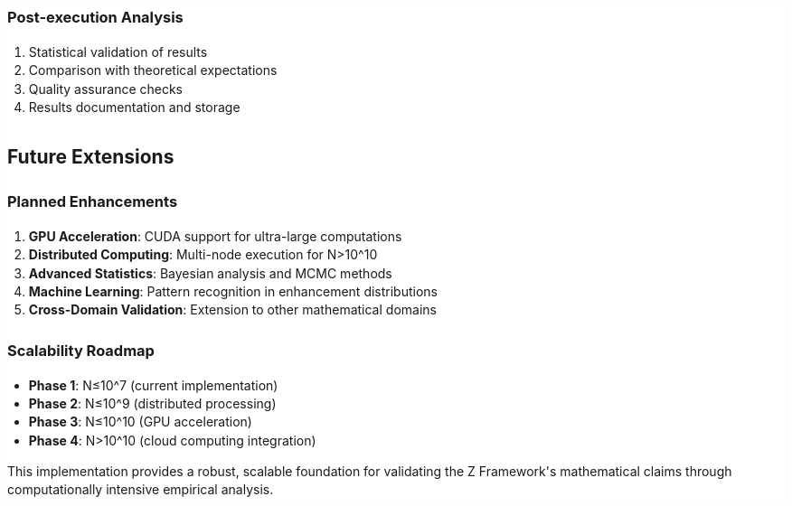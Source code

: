 ### Post-execution Analysis
1. Statistical validation of results
2. Comparison with theoretical expectations
3. Quality assurance checks
4. Results documentation and storage

## Future Extensions

### Planned Enhancements
1. **GPU Acceleration**: CUDA support for ultra-large computations
2. **Distributed Computing**: Multi-node execution for N>10^10
3. **Advanced Statistics**: Bayesian analysis and MCMC methods
4. **Machine Learning**: Pattern recognition in enhancement distributions
5. **Cross-Domain Validation**: Extension to other mathematical domains

### Scalability Roadmap
- **Phase 1**: N≤10^7 (current implementation)
- **Phase 2**: N≤10^9 (distributed processing)
- **Phase 3**: N≤10^10 (GPU acceleration)
- **Phase 4**: N>10^10 (cloud computing integration)

This implementation provides a robust, scalable foundation for validating the Z Framework's mathematical claims through computationally intensive empirical analysis.